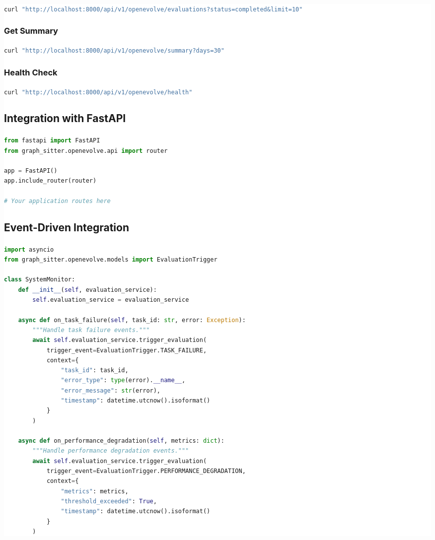 ```bash
curl "http://localhost:8000/api/v1/openevolve/evaluations?status=completed&limit=10"
```

### Get Summary

```bash
curl "http://localhost:8000/api/v1/openevolve/summary?days=30"
```

### Health Check

```bash
curl "http://localhost:8000/api/v1/openevolve/health"
```

## Integration with FastAPI

```python
from fastapi import FastAPI
from graph_sitter.openevolve.api import router

app = FastAPI()
app.include_router(router)

# Your application routes here
```

## Event-Driven Integration

```python
import asyncio
from graph_sitter.openevolve.models import EvaluationTrigger

class SystemMonitor:
    def __init__(self, evaluation_service):
        self.evaluation_service = evaluation_service
    
    async def on_task_failure(self, task_id: str, error: Exception):
        """Handle task failure events."""
        await self.evaluation_service.trigger_evaluation(
            trigger_event=EvaluationTrigger.TASK_FAILURE,
            context={
                "task_id": task_id,
                "error_type": type(error).__name__,
                "error_message": str(error),
                "timestamp": datetime.utcnow().isoformat()
            }
        )
    
    async def on_performance_degradation(self, metrics: dict):
        """Handle performance degradation events."""
        await self.evaluation_service.trigger_evaluation(
            trigger_event=EvaluationTrigger.PERFORMANCE_DEGRADATION,
            context={
                "metrics": metrics,
                "threshold_exceeded": True,
                "timestamp": datetime.utcnow().isoformat()
            }
        )
```
